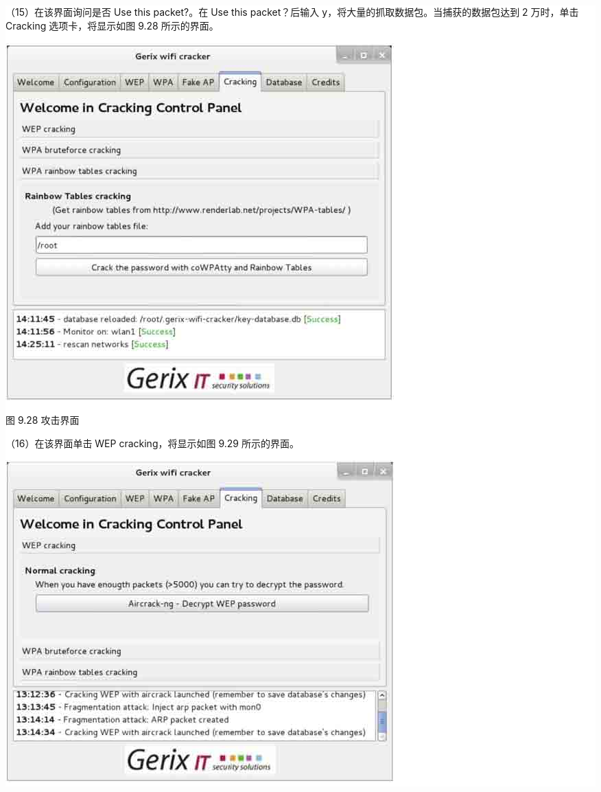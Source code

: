 （15）在该界面询问是否 Use this packet?。在 Use this packet？后输入 y，将大量的抓取数据包。当捕获的数据包达到 2 万时，单击 Cracking 选项卡，将显示如图 9.28 所示的界面。

![299-01](img/00463.jpg)

图 9.28 攻击界面

（16）在该界面单击 WEP cracking，将显示如图 9.29 所示的界面。

![299-02](img/00464.jpg)
